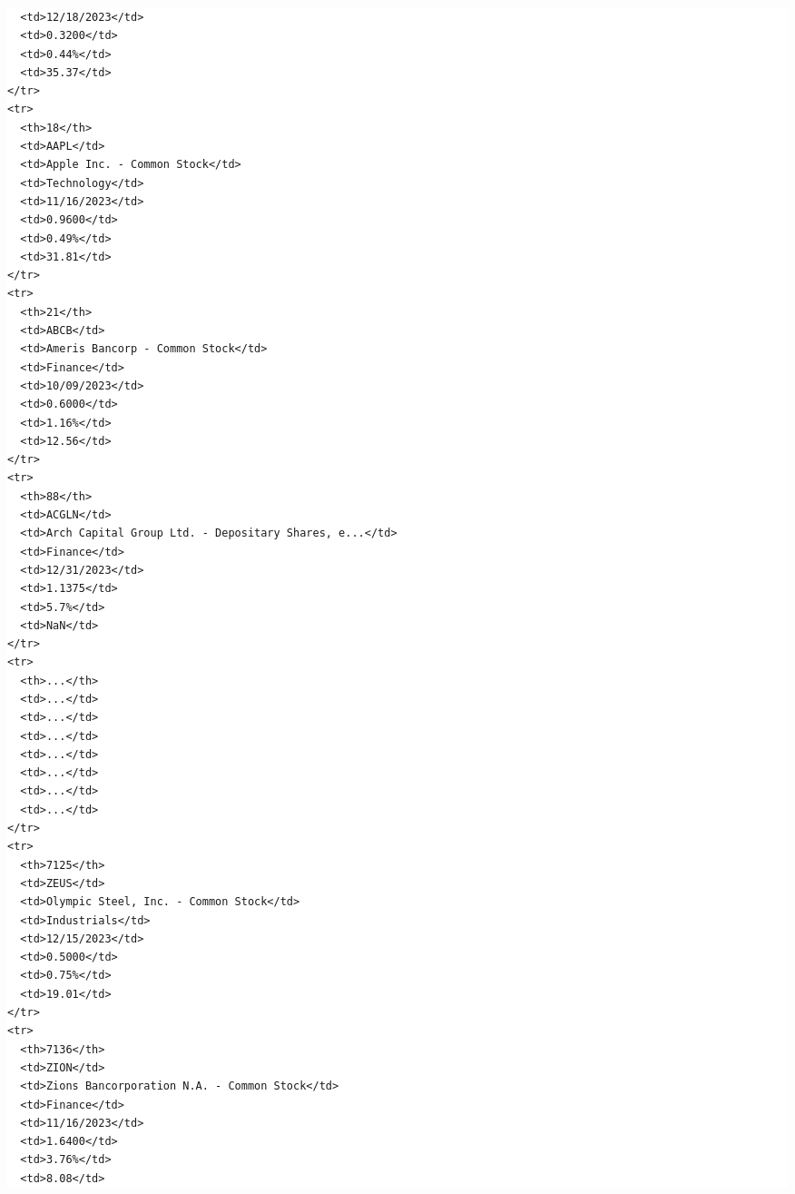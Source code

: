       <td>12/18/2023</td>
      <td>0.3200</td>
      <td>0.44%</td>
      <td>35.37</td>
    </tr>
    <tr>
      <th>18</th>
      <td>AAPL</td>
      <td>Apple Inc. - Common Stock</td>
      <td>Technology</td>
      <td>11/16/2023</td>
      <td>0.9600</td>
      <td>0.49%</td>
      <td>31.81</td>
    </tr>
    <tr>
      <th>21</th>
      <td>ABCB</td>
      <td>Ameris Bancorp - Common Stock</td>
      <td>Finance</td>
      <td>10/09/2023</td>
      <td>0.6000</td>
      <td>1.16%</td>
      <td>12.56</td>
    </tr>
    <tr>
      <th>88</th>
      <td>ACGLN</td>
      <td>Arch Capital Group Ltd. - Depositary Shares, e...</td>
      <td>Finance</td>
      <td>12/31/2023</td>
      <td>1.1375</td>
      <td>5.7%</td>
      <td>NaN</td>
    </tr>
    <tr>
      <th>...</th>
      <td>...</td>
      <td>...</td>
      <td>...</td>
      <td>...</td>
      <td>...</td>
      <td>...</td>
      <td>...</td>
    </tr>
    <tr>
      <th>7125</th>
      <td>ZEUS</td>
      <td>Olympic Steel, Inc. - Common Stock</td>
      <td>Industrials</td>
      <td>12/15/2023</td>
      <td>0.5000</td>
      <td>0.75%</td>
      <td>19.01</td>
    </tr>
    <tr>
      <th>7136</th>
      <td>ZION</td>
      <td>Zions Bancorporation N.A. - Common Stock</td>
      <td>Finance</td>
      <td>11/16/2023</td>
      <td>1.6400</td>
      <td>3.76%</td>
      <td>8.08</td>